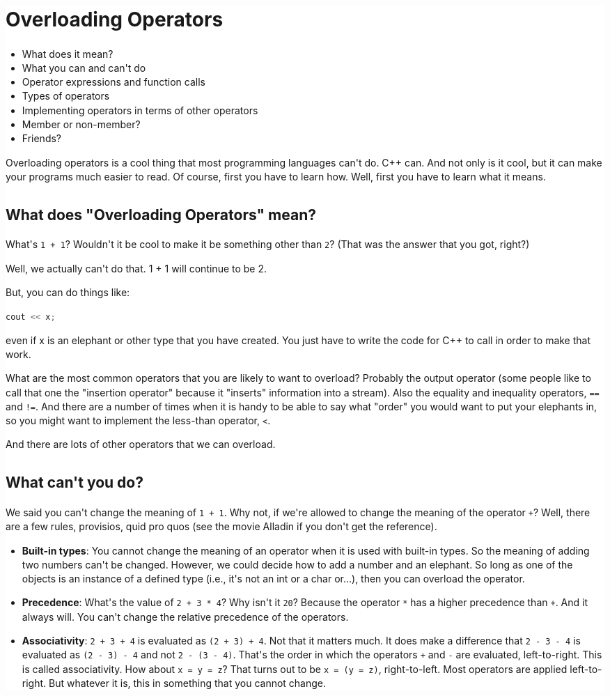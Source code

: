 # Overloading Operators
* What does it mean?
* What you can and can't do
* Operator expressions and function calls
* Types of operators
* Implementing operators in terms of other operators
* Member or non-member?
* Friends?

Overloading operators is a cool thing that most programming languages can't do. C++ can. And not only is it cool, but it can make your programs much easier to read. Of course, first you have to learn how. Well, first you have to learn what it means.

## What does "Overloading Operators" mean?
What's `1 + 1`? Wouldn't it be cool to make it be something other than `2`? (That was the answer that you got, right?)

Well, we actually can't do that. 1 + 1 will continue to be 2.

But, you can do things like:
```c++
cout << x;
```
even if x is an elephant or other type that you have created. You just have to write the code for C++ to call in order to make that work.

What are the most common operators that you are likely to want to overload? Probably the output operator (some people like to call that one the "insertion operator" because it "inserts" information into a stream). Also the equality and inequality operators, `==` and `!=`. And there are a number of times when it is handy to be able to say what "order" you would want to put your elephants in, so you might want to implement the less-than operator, `<`.

And there are lots of other operators that we can overload.

## What can't you do?
We said you can't change the meaning of `1 + 1`. Why not, if we're allowed to change the meaning of the operator `+`? Well, there are a few rules, provisios, quid pro quos (see the movie Alladin if you don't get the reference).

* **Built-in types**: You cannot change the meaning of an operator when it is used with built-in types. So the meaning of adding two numbers can't be changed. However, we could decide how to add a number and an elephant. So long as one of the objects is an instance of a defined type (i.e., it's not an int or a char or...), then you can overload the operator.

* **Precedence**: What's the value of `2 + 3 * 4`? Why isn't it `20`? Because the operator `*` has a higher precedence than `+`. And it always will. You can't change the relative precedence of the operators.

* **Associativity**: `2 + 3 + 4` is evaluated as `(2 + 3) + 4`. Not that it matters much. It does make a difference that `2 - 3 - 4` is evaluated as `(2 - 3) - 4` and not `2 - (3 - 4)`. That's the order in which the operators `+` and `-` are evaluated, left-to-right. This is called associativity. How about `x = y = z`? That turns out to be `x = (y = z)`, right-to-left. Most operators are applied left-to-right. But whatever it is, this in something that you cannot change.
